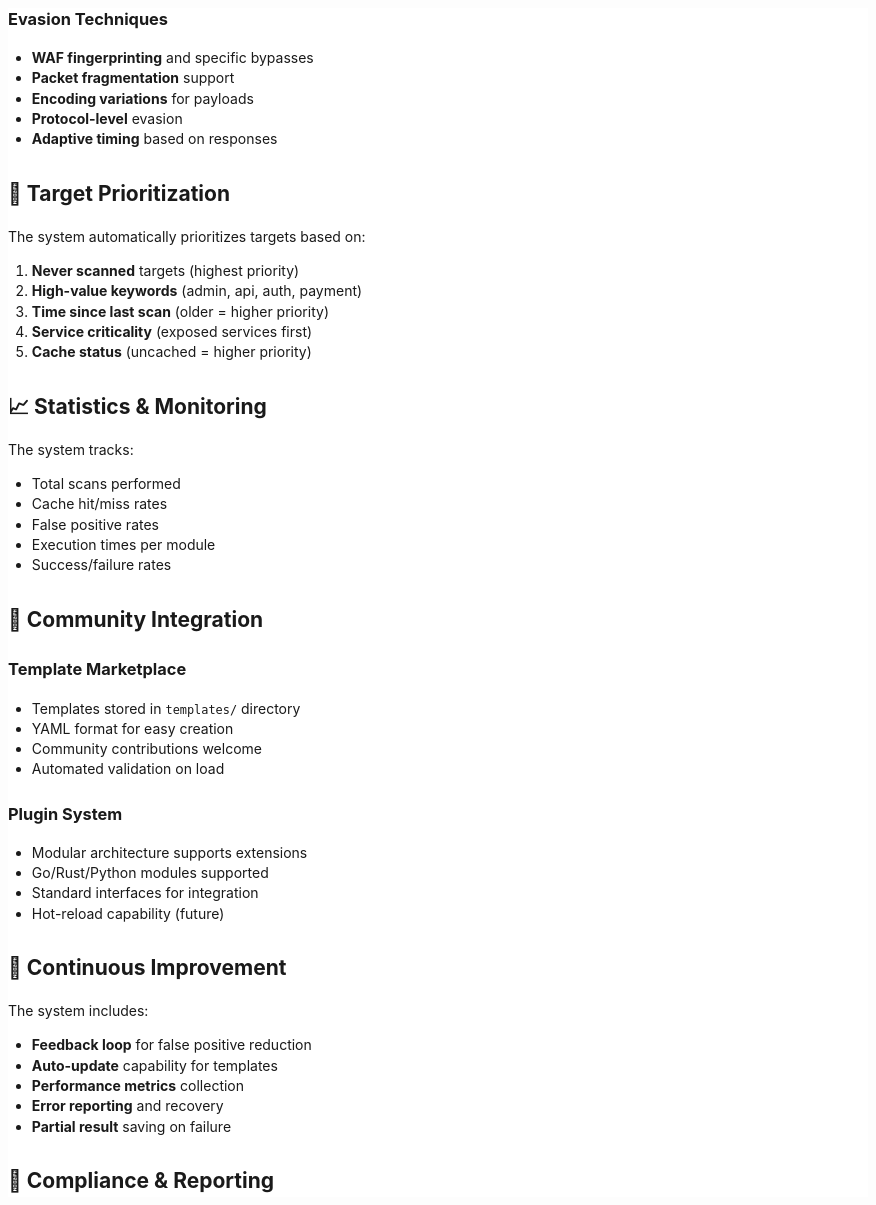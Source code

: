 ### Evasion Techniques
- **WAF fingerprinting** and specific bypasses
- **Packet fragmentation** support
- **Encoding variations** for payloads
- **Protocol-level** evasion
- **Adaptive timing** based on responses

## 🎯 Target Prioritization

The system automatically prioritizes targets based on:
1. **Never scanned** targets (highest priority)
2. **High-value keywords** (admin, api, auth, payment)
3. **Time since last scan** (older = higher priority)
4. **Service criticality** (exposed services first)
5. **Cache status** (uncached = higher priority)

## 📈 Statistics & Monitoring

The system tracks:
- Total scans performed
- Cache hit/miss rates
- False positive rates
- Execution times per module
- Success/failure rates

## 🤝 Community Integration

### Template Marketplace
- Templates stored in `templates/` directory
- YAML format for easy creation
- Community contributions welcome
- Automated validation on load

### Plugin System
- Modular architecture supports extensions
- Go/Rust/Python modules supported
- Standard interfaces for integration
- Hot-reload capability (future)

## 🔄 Continuous Improvement

The system includes:
- **Feedback loop** for false positive reduction
- **Auto-update** capability for templates
- **Performance metrics** collection
- **Error reporting** and recovery
- **Partial result** saving on failure

## 📝 Compliance & Reporting
